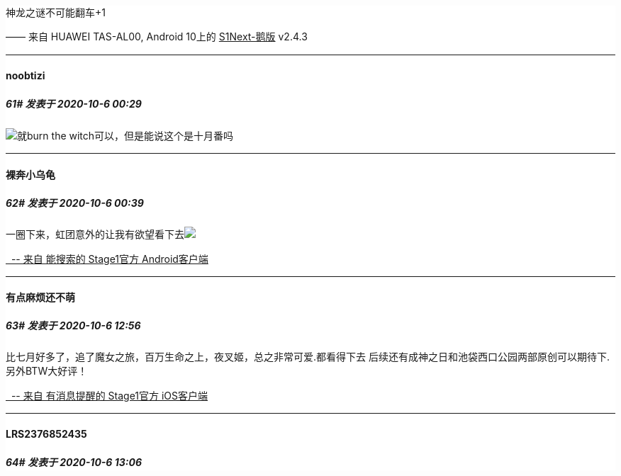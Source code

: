 

神龙之谜不可能翻车+1

—— 来自 HUAWEI TAS-AL00, Android 10上的 [S1Next-鹅版](https://github.com/ykrank/S1-Next/releases) v2.4.3







*****

####  noobtizi  
##### 61#       发表于 2020-10-6 00:29



<img src="https://static.saraba1st.com/image/smiley/face2017/090.png" referrerpolicy="no-referrer">就burn the witch可以，但是能说这个是十月番吗







*****

####  裸奔小乌龟  
##### 62#       发表于 2020-10-6 00:39




一圈下来，虹团意外的让我有欲望看下去<img src="https://static.saraba1st.com/image/smiley/face2017/037.png" referrerpolicy="no-referrer">

[  -- 来自 能搜索的 Stage1官方 Android客户端](https://www.coolapk.com/apk/140634)







*****

####  有点麻烦还不萌  
##### 63#       发表于 2020-10-6 12:56




比七月好多了，追了魔女之旅，百万生命之上，夜叉姬，总之非常可爱.都看得下去
后续还有成神之日和池袋西口公园两部原创可以期待下.
另外BTW大好评！

[  -- 来自 有消息提醒的 Stage1官方 iOS客户端](https://itunes.apple.com/fi/app/saraba1st/id1221237470?mt=8)







*****

####  LRS2376852435  
##### 64#       发表于 2020-10-6 13:06
